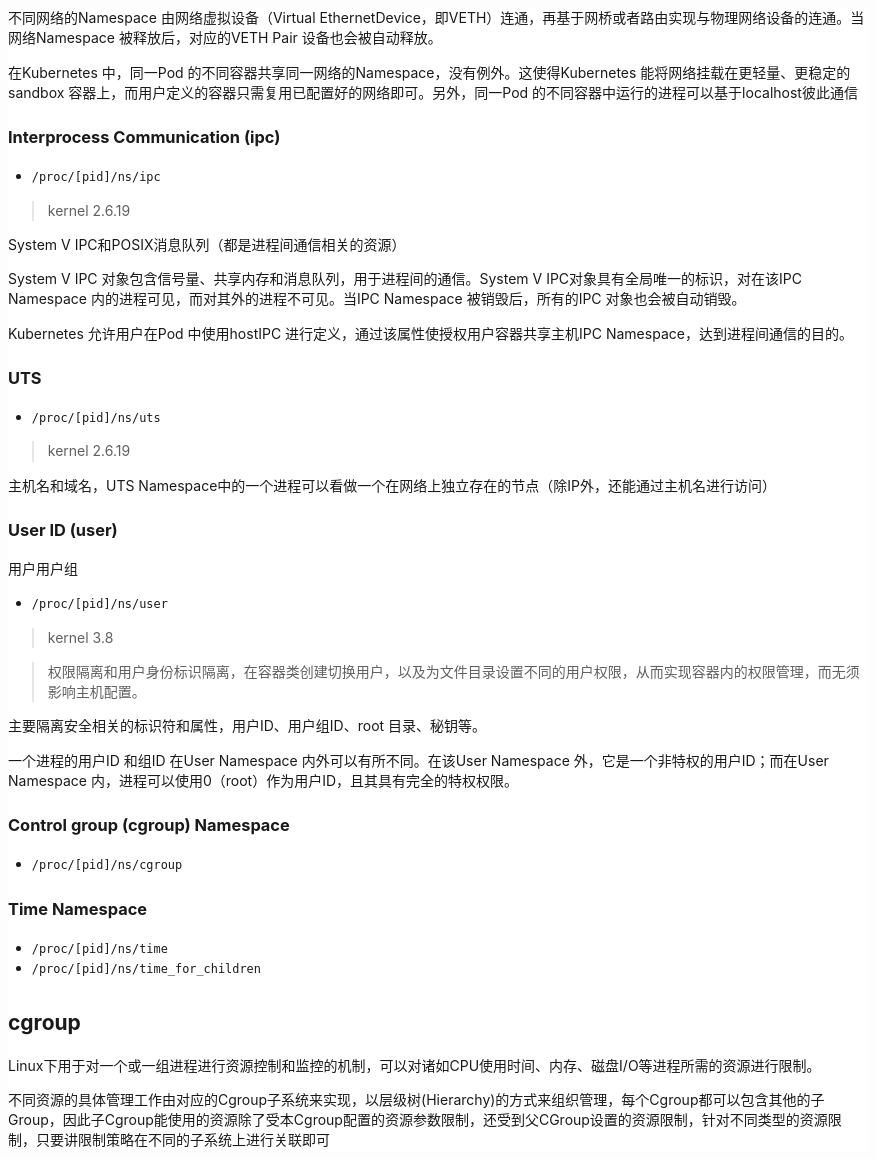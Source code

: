 不同网络的Namespace 由网络虚拟设备（Virtual EthernetDevice，即VETH）连通，再基于网桥或者路由实现与物理网络设备的连通。当网络Namespace 被释放后，对应的VETH Pair 设备也会被自动释放。

在Kubernetes 中，同一Pod 的不同容器共享同一网络的Namespace，没有例外。这使得Kubernetes 能将网络挂载在更轻量、更稳定的sandbox 容器上，而用户定义的容器只需复用已配置好的网络即可。另外，同一Pod 的不同容器中运行的进程可以基于localhost彼此通信

### Interprocess Communication (ipc)

- `/proc/[pid]/ns/ipc`

> kernel 2.6.19

System V IPC和POSIX消息队列（都是进程间通信相关的资源）

System V IPC 对象包含信号量、共享内存和消息队列，用于进程间的通信。System V IPC对象具有全局唯一的标识，对在该IPC Namespace 内的进程可见，而对其外的进程不可见。当IPC Namespace 被销毁后，所有的IPC 对象也会被自动销毁。

Kubernetes 允许用户在Pod 中使用hostIPC 进行定义，通过该属性使授权用户容器共享主机IPC Namespace，达到进程间通信的目的。

### UTS

- `/proc/[pid]/ns/uts`


> kernel 2.6.19

主机名和域名，UTS Namespace中的一个进程可以看做一个在网络上独立存在的节点（除IP外，还能通过主机名进行访问）

### User ID (user)

用户用户组

- `/proc/[pid]/ns/user`

> kernel 3.8

> 权限隔离和用户身份标识隔离，在容器类创建切换用户，以及为文件目录设置不同的用户权限，从而实现容器内的权限管理，而无须影响主机配置。

主要隔离安全相关的标识符和属性，用户ID、用户组ID、root 目录、秘钥等。

一个进程的用户ID 和组ID 在User Namespace 内外可以有所不同。在该User Namespace 外，它是一个非特权的用户ID；而在User Namespace 内，进程可以使用0（root）作为用户ID，且其具有完全的特权权限。

### Control group (cgroup) Namespace

- `/proc/[pid]/ns/cgroup`

### Time Namespace

- `/proc/[pid]/ns/time`
- `/proc/[pid]/ns/time_for_children`

## cgroup

Linux下用于对一个或一组进程进行资源控制和监控的机制，可以对诸如CPU使用时间、内存、磁盘I/O等进程所需的资源进行限制。

不同资源的具体管理工作由对应的Cgroup子系统来实现，以层级树(Hierarchy)的方式来组织管理，每个Cgroup都可以包含其他的子Group，因此子Cgroup能使用的资源除了受本Cgroup配置的资源参数限制，还受到父CGroup设置的资源限制，针对不同类型的资源限制，只要讲限制策略在不同的子系统上进行关联即可
